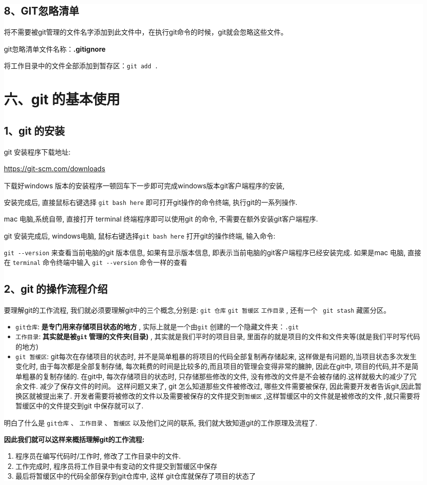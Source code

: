## 8、GIT忽略清单

将不需要被git管理的文件名字添加到此文件中，在执行git命令的时候，git就会忽略这些文件。

git忽略清单文件名称：**.gitignore**

将工作目录中的文件全部添加到暂存区：`git add .`





# 六、git 的基本使用



## 1、git 的安装

git 安装程序下载地址: 

https://git-scm.com/downloads   



下载好windows 版本的安装程序一顿回车下一步即可完成windows版本git客户端程序的安装, 

安装完成后, 直接鼠标右键选择 `git bash here` 即可打开git操作的命令终端, 执行git的一系列操作.

mac 电脑,系统自带, 直接打开 terminal 终端程序即可以使用git 的命令, 不需要在额外安装git客户端程序.

git 安装完成后, windows电脑, 鼠标右键选择`git bash here` 打开git的操作终端, 输入命令: 

`git --version` 来查看当前电脑的git 版本信息, 如果有显示版本信息, 即表示当前电脑的git客户端程序已经安装完成. 如果是mac 电脑, 直接在 `terminal` 命令终端中输入 `git --version` 命令一样的查看





## 2、git 的操作流程介绍

要理解git的工作流程, 我们就必须要理解git中的三个概念,分别是: `git 仓库`  `git 暂缓区` `工作目录` , 还有一个 ` git stash` 藏匿分区。

- `git仓库`: **是专门用来存储项目状态的地方** , 实际上就是一个由`git` 创建的一个隐藏文件夹：`.git` 
- `工作目录`:  **其实就是被`git` 管理的文件夹(目录)** , 其实就是我们平时的项目目录, 里面存的就是项目的文件和文件夹等(就是我们平时写代码的地方)
- `git 暂缓区`:  git每次在存储项目的状态时, 并不是简单粗暴的将项目的代码全部复制再存储起来, 这样做是有问题的,当项目状态多次发生变化时, 由于每次都是全部复制存储,   每次耗费的时间是比较多的,而且项目的管理会变得非常的臃肿, 因此在git中, 项目的代码,并不是简单粗暴的复制存储的.  在git中, 每次存储项目的状态时, 只存储那些修改的文件, 没有修改的文件是不会被存储的.这样就极大的减少了冗余文件. 减少了保存文件的时间。 这样问题又来了, git 怎么知道那些文件被修改过, 哪些文件需要被保存, 因此需要开发者告诉git,因此暂换区就被提出来了. 开发者需要将被修改的文件以及需要被保存的文件提交到`暂缓区` ,这样暂缓区中的文件就是被修改的文件 ,就只需要将暂缓区中的文件提交到git 中保存就可以了. 



明白了什么是 `git仓库` 、  `工作目录`  、 `暂缓区`  以及他们之间的联系, 我们就大致知道git的工作原理及流程了. 

**因此我们就可以这样来概括理解git的工作流程:** 

1. 程序员在编写代码时/工作时, 修改了工作目录中的文件.
2. 工作完成时, 程序员将工作目录中有变动的文件提交到暂缓区中保存
3. 最后将暂缓区中的代码全部保存到git仓库中, 这样 git仓库就保存了项目的状态了


